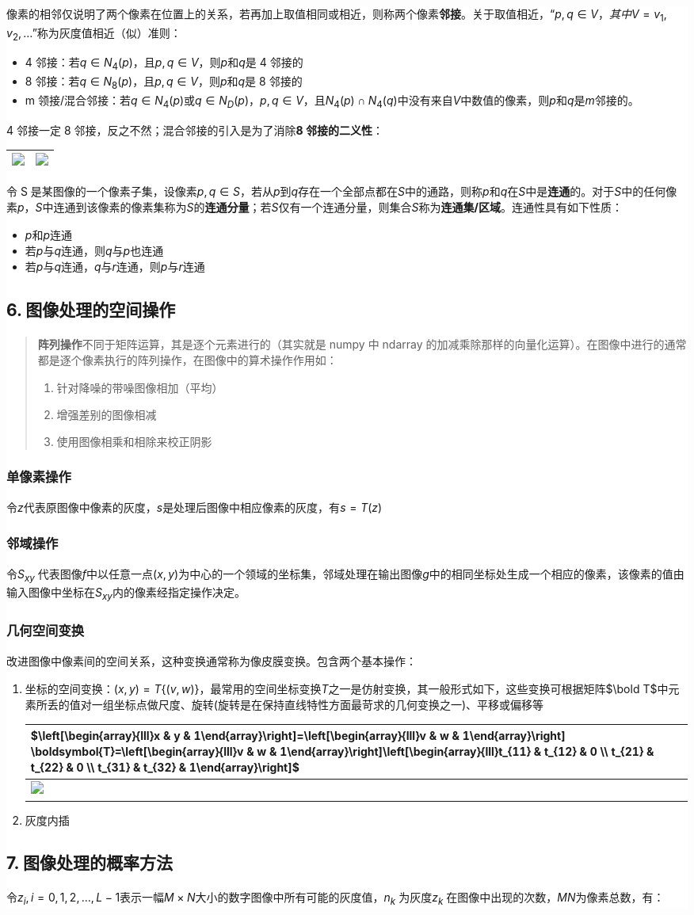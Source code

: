 像素的相邻仅说明了两个像素在位置上的关系，若再加上取值相同或相近，则称两个像素**邻接**。关于取值相近，“$p,q∈V，其中V={v_1,v_2,…}$”称为灰度值相近（似）准则：

-   4 邻接：若$q∈N_4 (p)$，且$p,q∈V$，则$p$和$q$是 4 邻接的
-   8 邻接：若$q∈N_8 (p)$，且$p,q∈V$，则$p$和$q$是 8 邻接的
-   m 领接/混合邻接：若$q∈N_4 (p)$或$q∈N_D (p)，p,q∈V$，且$N_4 (p)∩N_4 (q)$中没有来自$V$中数值的像素，则$p$和$q$是$m$邻接的。

4 邻接一定 8 邻接，反之不然；混合邻接的引入是为了消除**8 邻接的二义性**：

| ![](https://figure-bed.chua-n.com/notebook/杂技/CV/11.jpg) | ![](https://figure-bed.chua-n.com/notebook/杂技/CV/12.png) |
| --------------------------------------------------------------- | --------------------------------------------------------------- |

令 S 是某图像的一个像素子集，设像素$p,q∈S$，若从$p$到$q$存在一个全部点都在$S$中的通路，则称$p$和$q$在$S$中是**连通**的。对于$S$中的任何像素$p$，$S$中连通到该像素的像素集称为$S$的**连通分量**；若$S$仅有一个连通分量，则集合$S$称为**连通集/区域**。连通性具有如下性质：

-   $p$和$p$连通
-   若$p$与$q$连通，则$q$与$p$也连通
-   若$p$与$q$连通，$q$与$r$连通，则$p$与$r$连通

## 6. 图像处理的空间操作

> **阵列操作**不同于矩阵运算，其是逐个元素进行的（其实就是 numpy 中 ndarray 的加减乘除那样的向量化运算）。在图像中进行的通常都是逐个像素执行的阵列操作，在图像中的算术操作作用如：
>
> 1. 针对降噪的带噪图像相加（平均）
>
> 2. 增强差别的图像相减
>
> 3. 使用图像相乘和相除来校正阴影

### 单像素操作

令$z$代表原图像中像素的灰度，$s$是处理后图像中相应像素的灰度，有$s=T(z)$

### 邻域操作

令$S_{xy}$ 代表图像$f$中以任意一点$(x,y)$为中心的一个领域的坐标集，邻域处理在输出图像$g$中的相同坐标处生成一个相应的像素，该像素的值由输入图像中坐标在$S_{xy}$内的像素经指定操作决定。

### 几何空间变换

改进图像中像素间的空间关系，这种变换通常称为像皮膜变换。包含两个基本操作：

1. 坐标的空间变换：$(x,y)=T\{(v,w)\}$，最常用的空间坐标变换$T$之一是仿射变换，其一般形式如下，这些变换可根据矩阵$\bold T$中元素所丢的值对一组坐标点做尺度、旋转(旋转是在保持直线特性方面最苛求的几何变换之一)、平移或偏移等

    | $\left[\begin{array}{lll}x & y & 1\end{array}\right]=\left[\begin{array}{lll}v & w & 1\end{array}\right] \boldsymbol{T}=\left[\begin{array}{lll}v & w & 1\end{array}\right]\left[\begin{array}{lll}t_{11} & t_{12} & 0 \\ t_{21} & t_{22} & 0 \\ t_{31} & t_{32} & 1\end{array}\right]$ |
    | ------------------------------------------------------------ |
    | ![](https://figure-bed.chua-n.com/notebook/杂技/CV/13.png) |

2. 灰度内插

## 7. 图像处理的概率方法

令$z_i,i=0,1,2,…,L−1$表示一幅$M×N$大小的数字图像中所有可能的灰度值，$n_k$ 为灰度$z_k$ 在图像中出现的次数，$MN$为像素总数，有：
